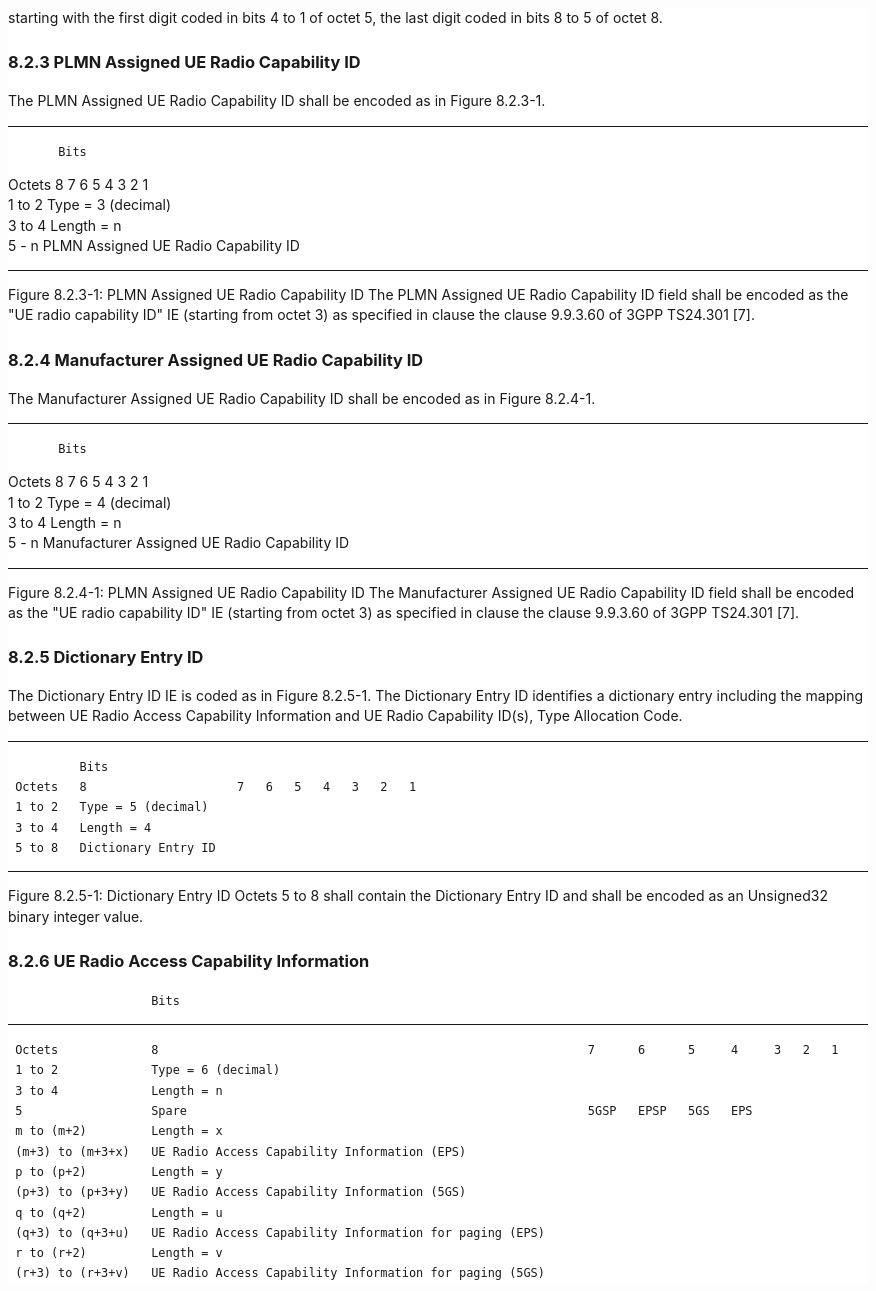 starting with the first digit coded in bits 4 to 1 of octet 5, the last digit
coded in bits 8 to 5 of octet 8.
### 8.2.3 PLMN Assigned UE Radio Capability ID
The PLMN Assigned UE Radio Capability ID shall be encoded as in Figure
8.2.3-1.
* * *
           Bits
Octets 8 7 6 5 4 3 2 1  
1 to 2 Type = 3 (decimal)  
3 to 4 Length = n  
5 - n PLMN Assigned UE Radio Capability ID
* * *
Figure 8.2.3-1: PLMN Assigned UE Radio Capability ID
The PLMN Assigned UE Radio Capability ID field shall be encoded as the \"UE
radio capability ID\" IE (starting from octet 3) as specified in clause the
clause 9.9.3.60 of 3GPP TS24.301 [7].
### 8.2.4 Manufacturer Assigned UE Radio Capability ID
The Manufacturer Assigned UE Radio Capability ID shall be encoded as in Figure
8.2.4-1.
* * *
           Bits
Octets 8 7 6 5 4 3 2 1  
1 to 2 Type = 4 (decimal)  
3 to 4 Length = n  
5 - n Manufacturer Assigned UE Radio Capability ID
* * *
Figure 8.2.4-1: PLMN Assigned UE Radio Capability ID
The Manufacturer Assigned UE Radio Capability ID field shall be encoded as the
\"UE radio capability ID\" IE (starting from octet 3) as specified in clause
the clause 9.9.3.60 of 3GPP TS24.301 [7].
### 8.2.5 Dictionary Entry ID
The Dictionary Entry ID IE is coded as in Figure 8.2.5-1. The Dictionary Entry
ID identifies a dictionary entry including the mapping between UE Radio Access
Capability Information and UE Radio Capability ID(s), Type Allocation Code.
* * *
              Bits                                              
     Octets   8                     7   6   5   4   3   2   1   
     1 to 2   Type = 5 (decimal)                                
     3 to 4   Length = 4                                        
     5 to 8   Dictionary Entry ID
* * *
Figure 8.2.5-1: Dictionary Entry ID
Octets 5 to 8 shall contain the Dictionary Entry ID and shall be encoded as an
Unsigned32 binary integer value.
### 8.2.6 UE Radio Access Capability Information
                        Bits
* * *
     Octets             8                                                            7      6      5     4     3   2   1   
     1 to 2             Type = 6 (decimal)                                                                                 
     3 to 4             Length = n                                                                                         
     5                  Spare                                                        5GSP   EPSP   5GS   EPS               
     m to (m+2)         Length = x                                                                                         
     (m+3) to (m+3+x)   UE Radio Access Capability Information (EPS)                                                       
     p to (p+2)         Length = y                                                                                         
     (p+3) to (p+3+y)   UE Radio Access Capability Information (5GS)                                                       
     q to (q+2)         Length = u                                                                                         
     (q+3) to (q+3+u)   UE Radio Access Capability Information for paging (EPS)                                            
     r to (r+2)         Length = v                                                                                         
     (r+3) to (r+3+v)   UE Radio Access Capability Information for paging (5GS)                                            